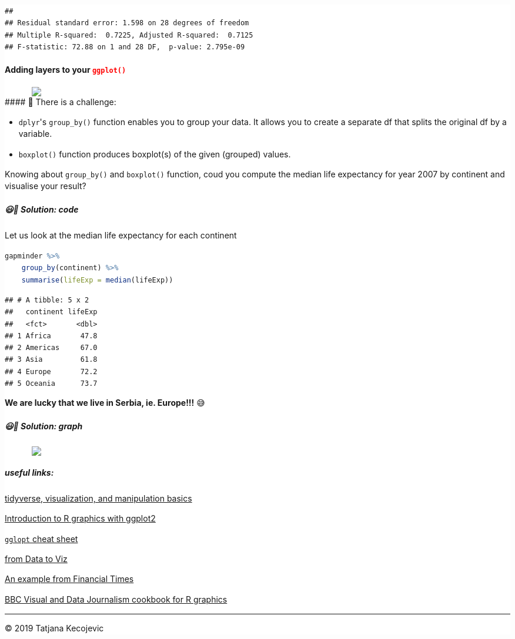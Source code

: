 ```
## 
## Residual standard error: 1.598 on 28 degrees of freedom
## Multiple R-squared:  0.7225,	Adjusted R-squared:  0.7125 
## F-statistic: 72.88 on 1 and 28 DF,  p-value: 2.795e-09
```

#### Adding layers to your <span style="color:red">`ggplot()`</span>

<img src="/day2/Visualisation/_index.en_files/figure-html/unnamed-chunk-8-1.png" width="768" style="display: block; margin: auto;" />
#### 💪 There is a challenge: 

- `dplyr`'s `group_by()` function enables you to group your data. It allows you to create a separate df that splits the original df by a variable.

- `boxplot()` function produces boxplot(s) of the given (grouped) values.

Knowing about `group_by()` and `boxplot()` function, coud you compute the median life expectancy for year 2007 by continent and visualise your result?

##### 😃🙌 Solution: code

Let us look at the median life expectancy for each continent

```r
gapminder %>%
    group_by(continent) %>%
    summarise(lifeExp = median(lifeExp))
```

```
## # A tibble: 5 x 2
##   continent lifeExp
##   <fct>       <dbl>
## 1 Africa       47.8
## 2 Americas     67.0
## 3 Asia         61.8
## 4 Europe       72.2
## 5 Oceania      73.7
```

**We are lucky that we live in Serbia, ie. Europe!!!** 😅

##### 😃🙌 Solution: graph 

<img src="/day2/Visualisation/_index.en_files/figure-html/unnamed-chunk-10-1.png" width="768" style="display: block; margin: auto;" />

##### useful links: 

[tidyverse, visualization, and manipulation basics](https://www.rstudio.com/resources/webinars/tidyverse-visualization-and-manipulation-basics/)

[Introduction to R graphics with ggplot2](http://tutorials.iq.harvard.edu/R/Rgraphics/Rgraphics.html#introduction)

[`gglopt` cheat sheet](https://www.rstudio.com/wp-content/uploads/2015/03/ggplot2-cheatsheet.pdf)

[from Data to Viz](https://www.data-to-viz.com/)

[An example from Financial Times](http://johnburnmurdoch.github.io/slides/r-ggplot/#/)

[BBC Visual and Data Journalism cookbook for R graphics](https://bbc.github.io/rcookbook/)


-----------------------------
© 2019 Tatjana Kecojevic
